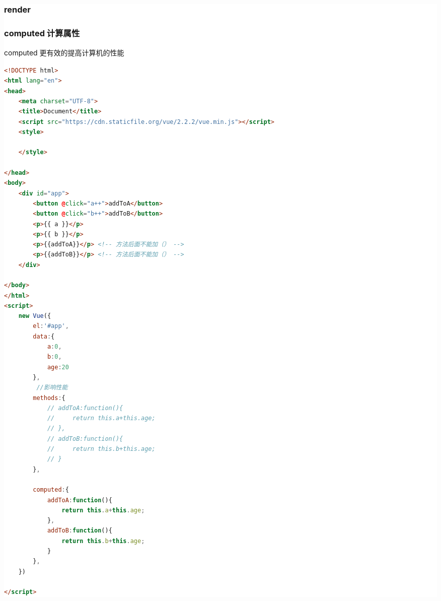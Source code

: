 

### render

### computed     计算属性

computed  更有效的提高计算机的性能

````html
<!DOCTYPE html>
<html lang="en">
<head>
	<meta charset="UTF-8">
	<title>Document</title>
	<script src="https://cdn.staticfile.org/vue/2.2.2/vue.min.js"></script>
	<style>

	</style>

</head>
<body>
	<div id="app">
		<button @click="a++">addToA</button>
		<button @click="b++">addToB</button>
		<p>{{ a }}</p>
		<p>{{ b }}</p>
		<p>{{addToA}}</p> <!-- 方法后面不能加（） -->
		<p>{{addToB}}</p> <!-- 方法后面不能加（） -->
	</div>

</body>
</html>
<script>
	new Vue({
		el:'#app',
		data:{
			a:0,
			b:0,
			age:20
		},
		 //影响性能
		methods:{    
            // addToA:function(){
            //     return this.a+this.age;
            // },
            // addToB:function(){
            //     return this.b+this.age;
            // }
		},

		computed:{
            addToA:function(){
                return this.a+this.age;
            },
            addToB:function(){
                return this.b+this.age;
            }
		},
	})

</script>
````
